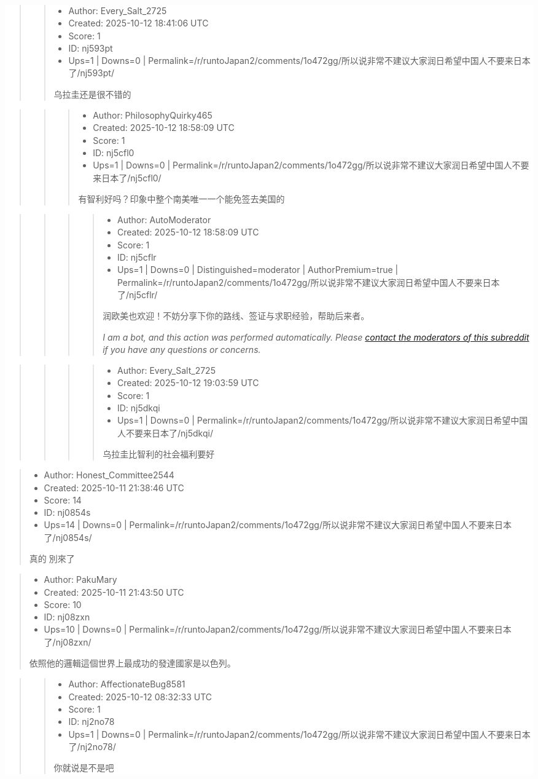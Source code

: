 >> - Author: Every_Salt_2725
>> - Created: 2025-10-12 18:41:06 UTC
>> - Score: 1
>> - ID: nj593pt
>> - Ups=1 | Downs=0 | Permalink=/r/runtoJapan2/comments/1o472gg/所以说非常不建议大家润日希望中国人不要来日本了/nj593pt/
>>
>> 乌拉圭还是很不错的

>>> - Author: PhilosophyQuirky465
>>> - Created: 2025-10-12 18:58:09 UTC
>>> - Score: 1
>>> - ID: nj5cfl0
>>> - Ups=1 | Downs=0 | Permalink=/r/runtoJapan2/comments/1o472gg/所以说非常不建议大家润日希望中国人不要来日本了/nj5cfl0/
>>>
>>> 有智利好吗？印象中整个南美唯一一个能免签去美国的

>>>> - Author: AutoModerator
>>>> - Created: 2025-10-12 18:58:09 UTC
>>>> - Score: 1
>>>> - ID: nj5cflr
>>>> - Ups=1 | Downs=0 | Distinguished=moderator | AuthorPremium=true | Permalink=/r/runtoJapan2/comments/1o472gg/所以说非常不建议大家润日希望中国人不要来日本了/nj5cflr/
>>>>
>>>> 润欧美也欢迎！不妨分享下你的路线、签证与求职经验，帮助后来者。
>>>> 
>>>> 
>>>> *I am a bot, and this action was performed automatically. Please [contact the moderators of this subreddit](/message/compose/?to=/r/runtoJapan2) if you have any questions or concerns.*

>>>> - Author: Every_Salt_2725
>>>> - Created: 2025-10-12 19:03:59 UTC
>>>> - Score: 1
>>>> - ID: nj5dkqi
>>>> - Ups=1 | Downs=0 | Permalink=/r/runtoJapan2/comments/1o472gg/所以说非常不建议大家润日希望中国人不要来日本了/nj5dkqi/
>>>>
>>>> 乌拉圭比智利的社会福利要好

> - Author: Honest_Committee2544
> - Created: 2025-10-11 21:38:46 UTC
> - Score: 14
> - ID: nj0854s
> - Ups=14 | Downs=0 | Permalink=/r/runtoJapan2/comments/1o472gg/所以说非常不建议大家润日希望中国人不要来日本了/nj0854s/
>
> 真的 別來了

> - Author: PakuMary
> - Created: 2025-10-11 21:43:50 UTC
> - Score: 10
> - ID: nj08zxn
> - Ups=10 | Downs=0 | Permalink=/r/runtoJapan2/comments/1o472gg/所以说非常不建议大家润日希望中国人不要来日本了/nj08zxn/
>
> 依照他的邏輯這個世界上最成功的發達國家是以色列。

>> - Author: AffectionateBug8581
>> - Created: 2025-10-12 08:32:33 UTC
>> - Score: 1
>> - ID: nj2no78
>> - Ups=1 | Downs=0 | Permalink=/r/runtoJapan2/comments/1o472gg/所以说非常不建议大家润日希望中国人不要来日本了/nj2no78/
>>
>> 你就说是不是吧
